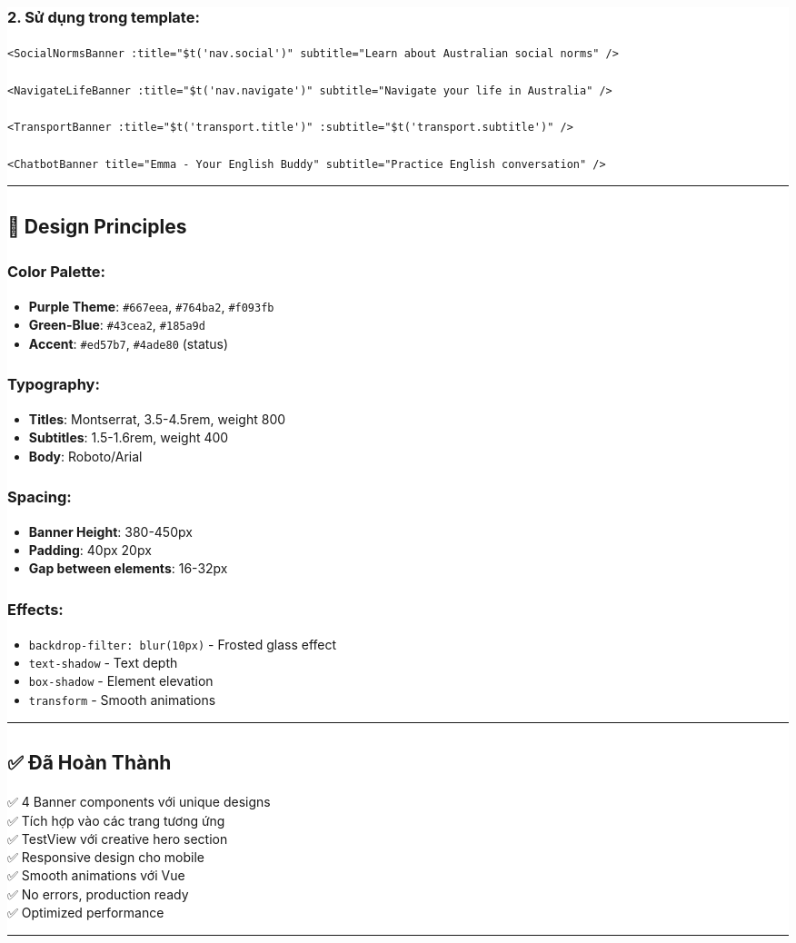### 2. Sử dụng trong template:

```vue
<SocialNormsBanner :title="$t('nav.social')" subtitle="Learn about Australian social norms" />

<NavigateLifeBanner :title="$t('nav.navigate')" subtitle="Navigate your life in Australia" />

<TransportBanner :title="$t('transport.title')" :subtitle="$t('transport.subtitle')" />

<ChatbotBanner title="Emma - Your English Buddy" subtitle="Practice English conversation" />
```

---

## 🎨 Design Principles

### Color Palette:

- **Purple Theme**: `#667eea`, `#764ba2`, `#f093fb`
- **Green-Blue**: `#43cea2`, `#185a9d`
- **Accent**: `#ed57b7`, `#4ade80` (status)

### Typography:

- **Titles**: Montserrat, 3.5-4.5rem, weight 800
- **Subtitles**: 1.5-1.6rem, weight 400
- **Body**: Roboto/Arial

### Spacing:

- **Banner Height**: 380-450px
- **Padding**: 40px 20px
- **Gap between elements**: 16-32px

### Effects:

- `backdrop-filter: blur(10px)` - Frosted glass effect
- `text-shadow` - Text depth
- `box-shadow` - Element elevation
- `transform` - Smooth animations

---

## ✅ Đã Hoàn Thành

✅ 4 Banner components với unique designs  
✅ Tích hợp vào các trang tương ứng  
✅ TestView với creative hero section  
✅ Responsive design cho mobile  
✅ Smooth animations với Vue  
✅ No errors, production ready  
✅ Optimized performance

---